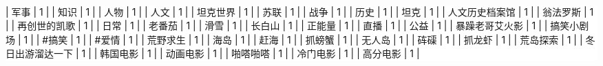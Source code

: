 | 军事 | 1 |
| 知识 | 1 |
| 人物 | 1 |
| 人文 | 1 |
| 坦克世界 | 1 |
| 苏联 | 1 |
| 战争 | 1 |
| 历史 | 1 |
| 坦克 | 1 |
| 人文历史档案馆 | 1 |
| 翁法罗斯 | 1 |
| 再创世的凯歌 | 1 |
| 日常 | 1 |
| 老番茄 | 1 |
| 滑雪 | 1 |
| 长白山 | 1 |
| 正能量 | 1 |
| 直播 | 1 |
| 公益 | 1 |
| 暴躁老哥艾火影 | 1 |
| 搞笑小剧场 | 1 |
| #搞笑 | 1 |
| #爱情 | 1 |
| 荒野求生 | 1 |
| 海岛 | 1 |
| 赶海 | 1 |
| 抓螃蟹 | 1 |
| 无人岛 | 1 |
| 砗磲 | 1 |
| 抓龙虾 | 1 |
| 荒岛探索 | 1 |
| 冬日出游溜达一下 | 1 |
| 韩国电影 | 1 |
| 动画电影 | 1 |
| 啪嗒啪嗒 | 1 |
| 冷门电影 | 1 |
| 高分电影 | 1 |